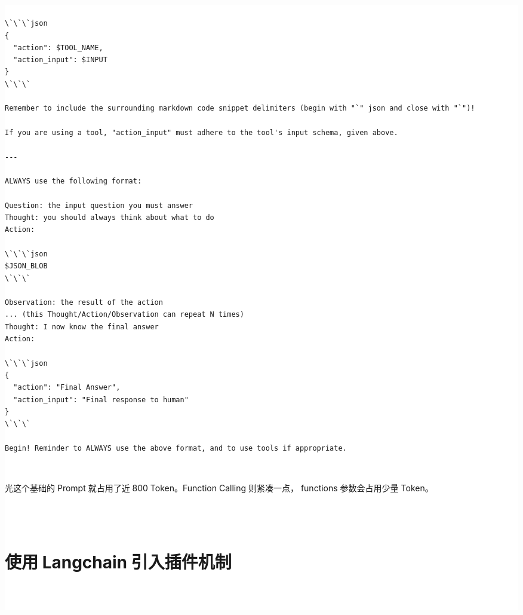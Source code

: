 ```txt

\`\`\`json
{
  "action": $TOOL_NAME,
  "action_input": $INPUT
}
\`\`\`

Remember to include the surrounding markdown code snippet delimiters (begin with "`" json and close with "`")!

If you are using a tool, "action_input" must adhere to the tool's input schema, given above.

---

ALWAYS use the following format:

Question: the input question you must answer
Thought: you should always think about what to do
Action:

\`\`\`json
$JSON_BLOB
\`\`\`

Observation: the result of the action
... (this Thought/Action/Observation can repeat N times)
Thought: I now know the final answer
Action:

\`\`\`json
{
  "action": "Final Answer",
  "action_input": "Final response to human"
}
\`\`\`

Begin! Reminder to ALWAYS use the above format, and to use tools if appropriate.

```

<br>

光这个基础的 Prompt 就占用了近 800 Token。Function Calling 则紧凑一点， functions 参数会占用少量 Token。

<br>
<br>

# 使用 Langchain 引入插件机制

<br>
<br>
